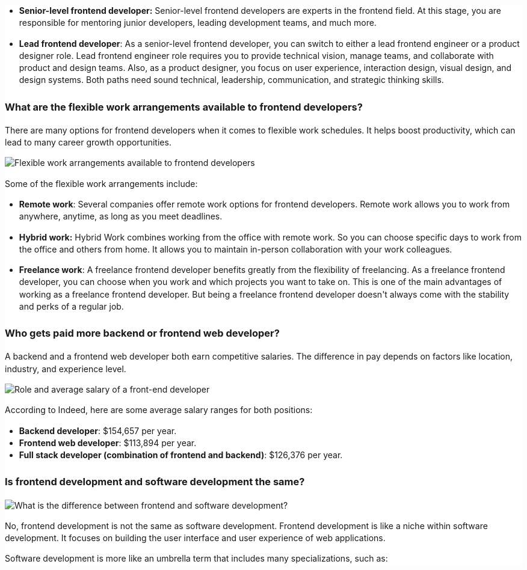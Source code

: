 - **Senior-level frontend developer:** Senior-level frontend developers are experts in the frontend field. At this stage, you are responsible for mentoring junior developers, leading development teams, and much more. 

- **Lead frontend developer**: As a senior-level frontend developer, you can switch to either a lead frontend engineer or a product designer role. Lead frontend engineer role requires you to provide technical vision, manage teams, and collaborate with product and design teams. Also, as a product designer, you focus on user experience, interaction design, visual design, and design systems. Both paths need sound technical, leadership, communication, and strategic thinking skills.

### What are the flexible work arrangements available to frontend developers?

There are many options for frontend developers when it comes to flexible work schedules. It helps boost productivity, which can lead to many career growth opportunities.

![Flexible work arrangements available to frontend developers](https://assets.roadmap.sh/guest/what-are-the-flexible-work-arrangements-available-to-frontend-developers-vwuyc.png)

Some of the flexible work arrangements include:

- **Remote work**: Several companies offer remote work options for frontend developers. Remote work allows you to work from anywhere, anytime, as long as you meet deadlines.

- **Hybrid work:** Hybrid Work combines working from the office with remote work. So you can choose specific days to work from the office and others from home. It allows you to maintain in-person collaboration with your work colleagues.

- **Freelance work**: A freelance frontend developer benefits greatly from the flexibility of freelancing. As a freelance frontend developer, you can choose when you work and which projects you want to take on. This is one of the main advantages of working as a freelance frontend developer. But being a freelance frontend developer doesn't always come with the stability and perks of a regular job.

### Who gets paid more backend or frontend web developer?

A backend and a frontend web developer both earn competitive salaries. The difference in pay depends on factors like location, industry, and experience level.

![Role and average salary of a front-end developer](https://assets.roadmap.sh/guest/role-and-average-salary-of-backend-developer-frontend-developer-full-stack-developer-4yebg.png)

According to Indeed, here are some average salary ranges for both positions:

- **Backend developer**: $154,657 per year.
- **Frontend web developer**: $113,894 per year.
- **Full stack developer (combination of frontend and backend)**: $126,376 per year.

### Is frontend development and software development the same?

![What is the difference between frontend and software development?](https://assets.roadmap.sh/guest/is-frontend-development-and-software-development-the-same-50pji.png)

No, frontend development is not the same as software development. Frontend development is like a niche within software development. It focuses on building the user interface and user experience of web applications.

Software development is more like an umbrella term that includes many specializations, such as:
